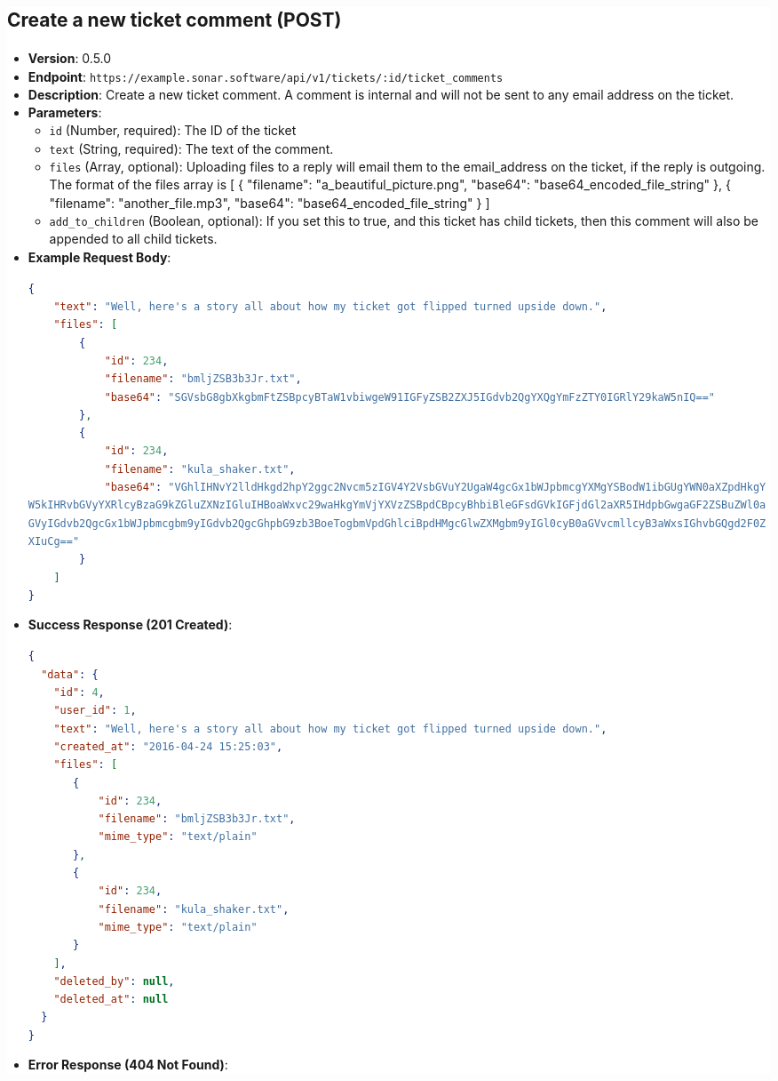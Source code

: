 ## Create a new ticket comment (POST)
- **Version**: 0.5.0
- **Endpoint**: `https://example.sonar.software/api/v1/tickets/:id/ticket_comments`
- **Description**: Create a new ticket comment. A comment is internal and will not be sent to any email address on the ticket.
- **Parameters**:
    - `id` (Number, required): The ID of the ticket
    - `text` (String, required): The text of the comment.
    - `files` (Array, optional): Uploading files to a reply will email them to the email_address on the ticket, if the reply is outgoing. The format of the files array is [ { "filename": "a_beautiful_picture.png", "base64": "base64_encoded_file_string" }, { "filename": "another_file.mp3", "base64": "base64_encoded_file_string" } ]
    - `add_to_children` (Boolean, optional): If you set this to true, and this ticket has child tickets, then this comment will also be appended to all child tickets.
- **Example Request Body**:
    ```json
    {
        "text": "Well, here's a story all about how my ticket got flipped turned upside down.",
        "files": [
            {
                "id": 234,
                "filename": "bmljZSB3b3Jr.txt",
                "base64": "SGVsbG8gbXkgbmFtZSBpcyBTaW1vbiwgeW91IGFyZSB2ZXJ5IGdvb2QgYXQgYmFzZTY0IGRlY29kaW5nIQ=="
            },
            {
                "id": 234,
                "filename": "kula_shaker.txt",
                "base64": "VGhlIHNvY2lldHkgd2hpY2ggc2Nvcm5zIGV4Y2VsbGVuY2UgaW4gcGx1bWJpbmcgYXMgYSBodW1ibGUgYWN0aXZpdHkgYW5kIHRvbGVyYXRlcyBzaG9kZGluZXNzIGluIHBoaWxvc29waHkgYmVjYXVzZSBpdCBpcyBhbiBleGFsdGVkIGFjdGl2aXR5IHdpbGwgaGF2ZSBuZWl0aGVyIGdvb2QgcGx1bWJpbmcgbm9yIGdvb2QgcGhpbG9zb3BoeTogbmVpdGhlciBpdHMgcGlwZXMgbm9yIGl0cyB0aGVvcmllcyB3aWxsIGhvbGQgd2F0ZXIuCg=="
            }
        ]
    }
    ```
- **Success Response (201 Created)**:
    ```json
    {
      "data": {
        "id": 4,
        "user_id": 1,
        "text": "Well, here's a story all about how my ticket got flipped turned upside down.",
        "created_at": "2016-04-24 15:25:03",
        "files": [
           {
               "id": 234,
               "filename": "bmljZSB3b3Jr.txt",
               "mime_type": "text/plain"
           },
           {
               "id": 234,
               "filename": "kula_shaker.txt",
               "mime_type": "text/plain"
           }
        ],
        "deleted_by": null,
        "deleted_at": null
      }
    }
    ```
- **Error Response (404 Not Found)**:
    ```json